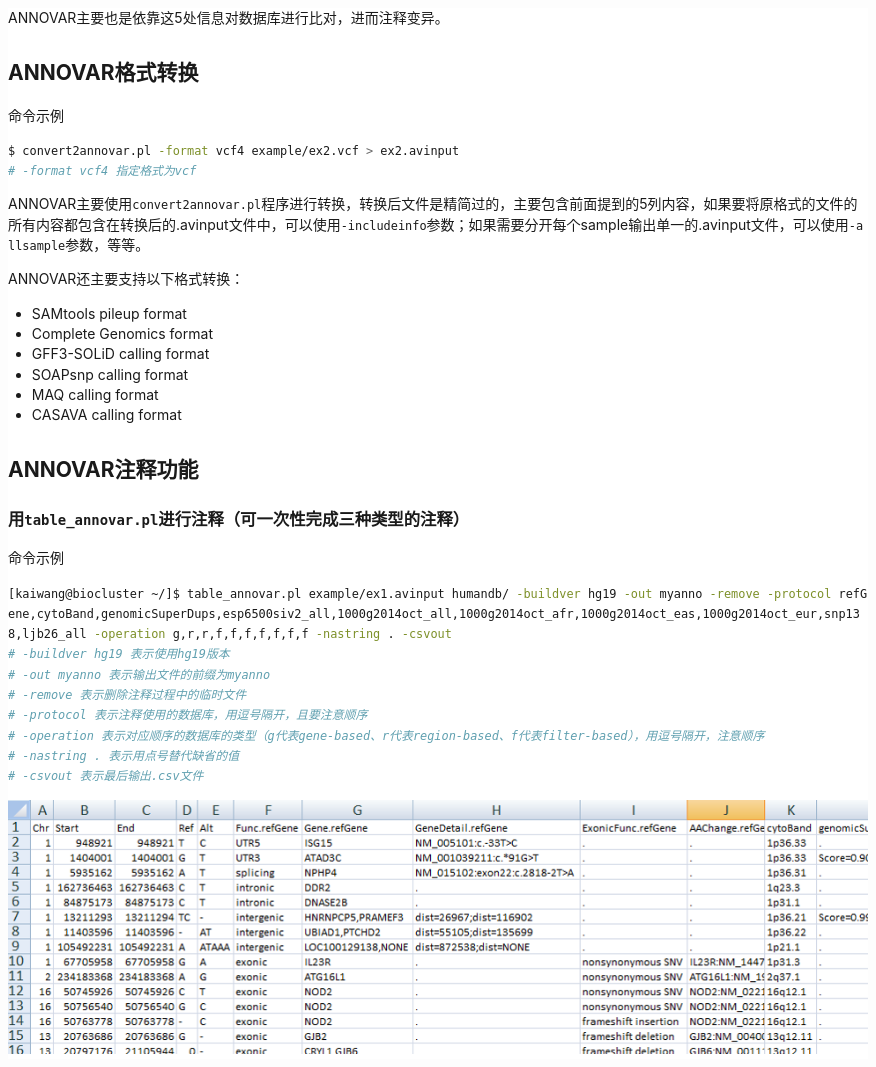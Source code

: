 ANNOVAR主要也是依靠这5处信息对数据库进行比对，进而注释变异。


## ANNOVAR格式转换

命令示例

```sh
$ convert2annovar.pl -format vcf4 example/ex2.vcf > ex2.avinput
# -format vcf4 指定格式为vcf
```

ANNOVAR主要使用`convert2annovar.pl`程序进行转换，转换后文件是精简过的，主要包含前面提到的5列内容，如果要将原格式的文件的所有内容都包含在转换后的.avinput文件中，可以使用`-includeinfo`参数；如果需要分开每个sample输出单一的.avinput文件，可以使用`-allsample`参数，等等。

ANNOVAR还主要支持以下格式转换：

- SAMtools pileup format
- Complete Genomics format
- GFF3-SOLiD calling format
- SOAPsnp calling format
- MAQ calling format
- CASAVA calling format


## ANNOVAR注释功能


### 用`table_annovar.pl`进行注释（可一次性完成三种类型的注释）

命令示例

```sh
[kaiwang@biocluster ~/]$ table_annovar.pl example/ex1.avinput humandb/ -buildver hg19 -out myanno -remove -protocol refGene,cytoBand,genomicSuperDups,esp6500siv2_all,1000g2014oct_all,1000g2014oct_afr,1000g2014oct_eas,1000g2014oct_eur,snp138,ljb26_all -operation g,r,r,f,f,f,f,f,f,f -nastring . -csvout
# -buildver hg19 表示使用hg19版本
# -out myanno 表示输出文件的前缀为myanno
# -remove 表示删除注释过程中的临时文件
# -protocol 表示注释使用的数据库，用逗号隔开，且要注意顺序
# -operation 表示对应顺序的数据库的类型（g代表gene-based、r代表region-based、f代表filter-based），用逗号隔开，注意顺序
# -nastring . 表示用点号替代缺省的值
# -csvout 表示最后输出.csv文件
```

![](./images/NGS图片3.png)
